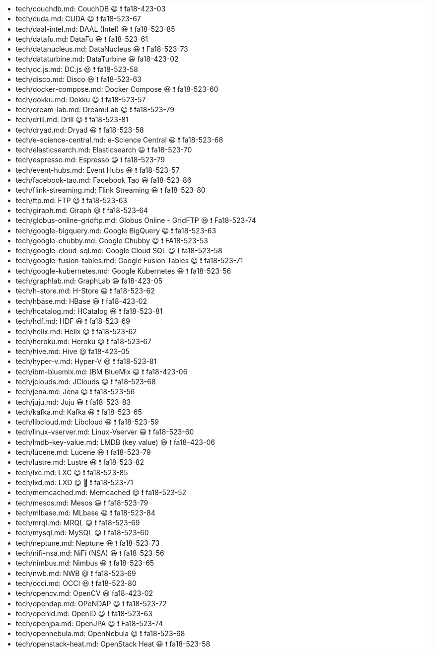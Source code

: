 * tech/couchdb.md: CouchDB :smiley: :exclamation: fa18-423-03
* tech/cuda.md: CUDA :smiley: :exclamation: fa18-523-67
* tech/daal-intel.md: DAAL (Intel) :smiley: :exclamation: fa18-523-85
* tech/datafu.md: DataFu :smiley: :exclamation: fa18-523-61
* tech/datanucleus.md: DataNucleus :smiley: :exclamation: Fa18-523-73
* tech/dataturbine.md: DataTurbine :smiley: fa18-423-02
* tech/dc.js.md: DC.js :smiley: :exclamation: fa18-523-58
* tech/disco.md: Disco :smiley: :exclamation: fa18-523-63
* tech/docker-compose.md: Docker Compose :smiley: :exclamation: fa18-523-60
* tech/dokku.md: Dokku :smiley: :exclamation: fa18-523-57
* tech/dream-lab.md: Dream:Lab :smiley: :exclamation: fa18-523-79
* tech/drill.md: Drill :smiley: :exclamation: fa18-523-81
* tech/dryad.md: Dryad :smiley: :exclamation: fa18-523-58
* tech/e-science-central.md: e-Science Central :smiley: :exclamation: fa18-523-68
* tech/elasticsearch.md: Elasticsearch :smiley: :exclamation: fa18-523-70
* tech/espresso.md: Espresso :smiley: :exclamation: fa18-523-79
* tech/event-hubs.md: Event Hubs :smiley: :exclamation: fa18-523-57
* tech/facebook-tao.md: Facebook Tao :smiley: fa18-523-86
* tech/flink-streaming.md: Flink Streaming :smiley: :exclamation: fa18-523-80
* tech/ftp.md: FTP :smiley: :exclamation: fa18-523-63
* tech/giraph.md: Giraph :smiley: :exclamation: fa18-523-64
* tech/globus-online-gridftp.md: Globus Online - GridFTP :smiley: :exclamation: Fa18-523-74
* tech/google-bigquery.md: Google BigQuery :smiley: :exclamation: fa18-523-63
* tech/google-chubby.md: Google Chubby :smiley: :exclamation: FA18-523-53
* tech/google-cloud-sql.md: Google Cloud SQL :smiley: :exclamation: fa18-523-58
* tech/google-fusion-tables.md: Google Fusion Tables :smiley: :exclamation: fa18-523-71
* tech/google-kubernetes.md: Google Kubernetes :smiley: :exclamation: fa18-523-56
* tech/graphlab.md: GraphLab :smiley: fa18-423-05
* tech/h-store.md: H-Store :smiley: :exclamation: fa18-523-62
* tech/hbase.md: HBase :smiley: :exclamation: fa18-423-02
* tech/hcatalog.md: HCatalog :smiley: :exclamation: fa18-523-81
* tech/hdf.md: HDF :smiley: :exclamation: fa18-523-69
* tech/helix.md: Helix :smiley: :exclamation: fa18-523-62
* tech/heroku.md: Heroku :smiley: :exclamation: fa18-523-67
* tech/hive.md: Hive :smiley: fa18-423-05
* tech/hyper-v.md: Hyper-V :smiley: :exclamation: fa18-523-81
* tech/ibm-bluemix.md: IBM BlueMix :smiley: :exclamation: fa18-423-06
* tech/jclouds.md: JClouds :smiley: :exclamation: fa18-523-68
* tech/jena.md: Jena :smiley: :exclamation: fa18-523-56
* tech/juju.md: Juju :smiley: :exclamation: fa18-523-83
* tech/kafka.md: Kafka :smiley: :exclamation: fa18-523-65
* tech/libcloud.md: Libcloud :smiley: :exclamation: fa18-523-59
* tech/linux-vserver.md: Linux-Vserver :smiley: :exclamation: fa18-523-60
* tech/lmdb-key-value.md: LMDB (key value) :smiley: :exclamation: fa18-423-06
* tech/lucene.md: Lucene :smiley: :exclamation: fa18-523-79
* tech/lustre.md: Lustre :smiley: :exclamation: fa18-523-82
* tech/lxc.md: LXC :smiley: :exclamation: fa18-523-85
* tech/lxd.md: LXD  :smiley: :wave: :exclamation: fa18-523-71
* tech/memcached.md: Memcached :smiley: :exclamation: fa18-523-52
* tech/mesos.md: Mesos :smiley: :exclamation: fa18-523-79
* tech/mlbase.md: MLbase :smiley: :exclamation: fa18-523-84
* tech/mrql.md: MRQL :smiley: :exclamation: fa18-523-69
* tech/mysql.md: MySQL :smiley: :exclamation: fa18-523-60
* tech/neptune.md: Neptune :smiley: :exclamation: fa18-523-73
* tech/nifi-nsa.md: NiFi (NSA) :smiley: :exclamation: fa18-523-56
* tech/nimbus.md: Nimbus :smiley: :exclamation: fa18-523-65
* tech/nwb.md: NWB :smiley: :exclamation: fa18-523-69
* tech/occi.md: OCCI :smiley: :exclamation: fa18-523-80
* tech/opencv.md: OpenCV :smiley: fa18-423-02
* tech/opendap.md: OPeNDAP :smiley: :exclamation: fa18-523-72
* tech/openid.md: OpenID :smiley: :exclamation: fa18-523-63
* tech/openjpa.md: OpenJPA :smiley: :exclamation: Fa18-523-74
* tech/opennebula.md: OpenNebula :smiley: :exclamation: fa18-523-68
* tech/openstack-heat.md: OpenStack Heat :smiley: :exclamation: fa18-523-58